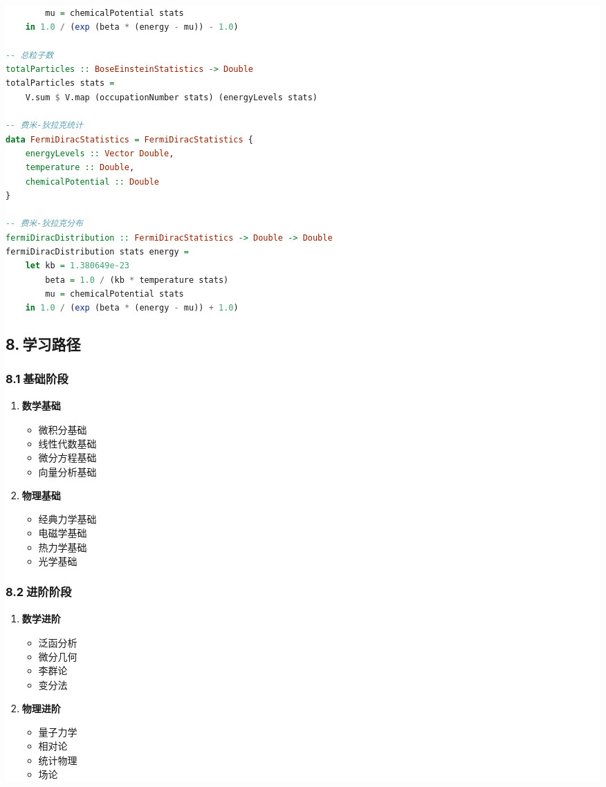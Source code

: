 ```haskell
        mu = chemicalPotential stats
    in 1.0 / (exp (beta * (energy - mu)) - 1.0)

-- 总粒子数
totalParticles :: BoseEinsteinStatistics -> Double
totalParticles stats = 
    V.sum $ V.map (occupationNumber stats) (energyLevels stats)

-- 费米-狄拉克统计
data FermiDiracStatistics = FermiDiracStatistics {
    energyLevels :: Vector Double,
    temperature :: Double,
    chemicalPotential :: Double
}

-- 费米-狄拉克分布
fermiDiracDistribution :: FermiDiracStatistics -> Double -> Double
fermiDiracDistribution stats energy = 
    let kb = 1.380649e-23
        beta = 1.0 / (kb * temperature stats)
        mu = chemicalPotential stats
    in 1.0 / (exp (beta * (energy - mu)) + 1.0)
```

## 8. 学习路径

### 8.1 基础阶段

1. **数学基础**
   - 微积分基础
   - 线性代数基础
   - 微分方程基础
   - 向量分析基础

2. **物理基础**
   - 经典力学基础
   - 电磁学基础
   - 热力学基础
   - 光学基础

### 8.2 进阶阶段

1. **数学进阶**
   - 泛函分析
   - 微分几何
   - 李群论
   - 变分法

2. **物理进阶**
   - 量子力学
   - 相对论
   - 统计物理
   - 场论
